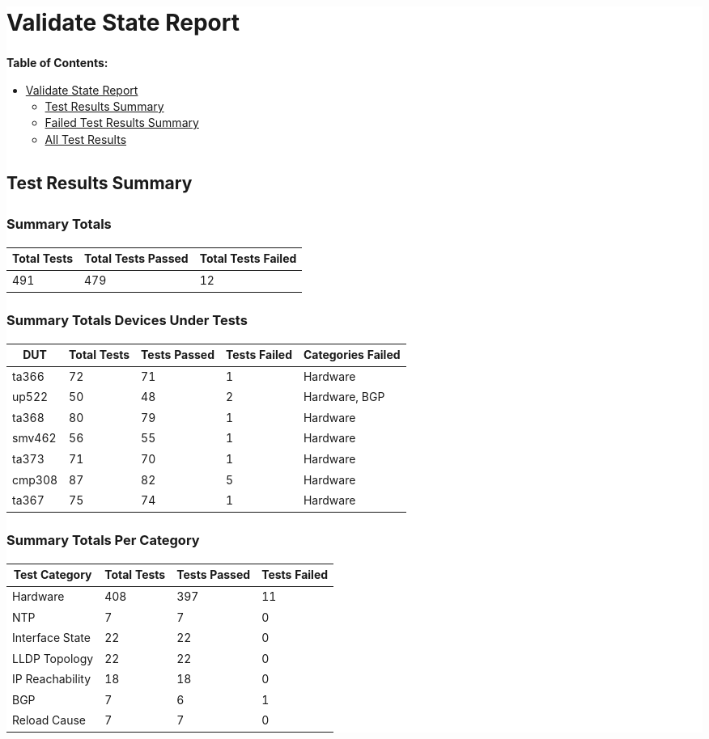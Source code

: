 
# Validate State Report

**Table of Contents:**

- [Validate State Report](validate-state-report)
  - [Test Results Summary](#test-results-summary)
  - [Failed Test Results Summary](#failed-test-results-summary)
  - [All Test Results](#all-test-results)

## Test Results Summary

### Summary Totals

| Total Tests | Total Tests Passed | Total Tests Failed |
| ----------- | ------------------ | ------------------ |
| 491 | 479 | 12 |

### Summary Totals Devices Under Tests

| DUT | Total Tests | Tests Passed | Tests Failed | Categories Failed |
| --- | ----------- | ------------ | ------------ | ----------------- |
| ta366 |  72 | 71 | 1 | Hardware |
| up522 |  50 | 48 | 2 | Hardware, BGP |
| ta368 |  80 | 79 | 1 | Hardware |
| smv462 |  56 | 55 | 1 | Hardware |
| ta373 |  71 | 70 | 1 | Hardware |
| cmp308 |  87 | 82 | 5 | Hardware |
| ta367 |  75 | 74 | 1 | Hardware |

### Summary Totals Per Category

| Test Category | Total Tests | Tests Passed | Tests Failed |
| ------------- | ----------- | ------------ | ------------ |
| Hardware |  408 | 397 | 11 |
| NTP |  7 | 7 | 0 |
| Interface State |  22 | 22 | 0 |
| LLDP Topology |  22 | 22 | 0 |
| IP Reachability |  18 | 18 | 0 |
| BGP |  7 | 6 | 1 |
| Reload Cause |  7 | 7 | 0 |
